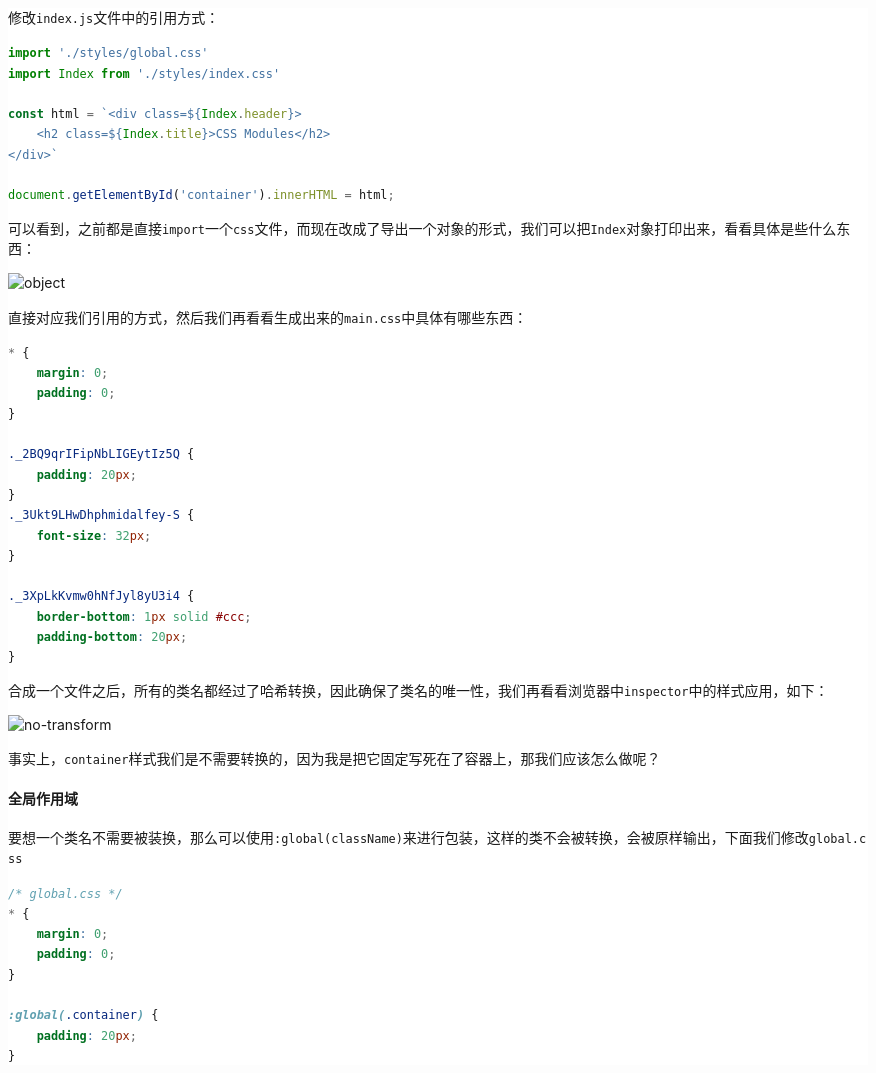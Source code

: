 修改`index.js`文件中的引用方式：

```javascript
import './styles/global.css'
import Index from './styles/index.css'

const html = `<div class=${Index.header}>
	<h2 class=${Index.title}>CSS Modules</h2>
</div>`

document.getElementById('container').innerHTML = html;
```

可以看到，之前都是直接`import`一个`css`文件，而现在改成了导出一个对象的形式，我们可以把`Index`对象打印出来，看看具体是些什么东西：

![object](http://oyo3prim6.bkt.clouddn.com/cssmodules/module-object.png)

直接对应我们引用的方式，然后我们再看看生成出来的`main.css`中具体有哪些东西：

```css
* {
	margin: 0;
	padding: 0;
}

._2BQ9qrIFipNbLIGEytIz5Q {
	padding: 20px;
}
._3Ukt9LHwDhphmidalfey-S {
	font-size: 32px;
}

._3XpLkKvmw0hNfJyl8yU3i4 {
	border-bottom: 1px solid #ccc;
	padding-bottom: 20px;
}
```

合成一个文件之后，所有的类名都经过了哈希转换，因此确保了类名的唯一性，我们再看看浏览器中`inspector`中的样式应用，如下：

![no-transform](http://oyo3prim6.bkt.clouddn.com/cssmodules/no-transform.png)

事实上，`container`样式我们是不需要转换的，因为我是把它固定写死在了容器上，那我们应该怎么做呢？

#### 全局作用域

要想一个类名不需要被装换，那么可以使用`:global(className)`来进行包装，这样的类不会被转换，会被原样输出，下面我们修改`global.css`

```css
/* global.css */
* {
	margin: 0;
	padding: 0;
}

:global(.container) {
	padding: 20px;
}
```
